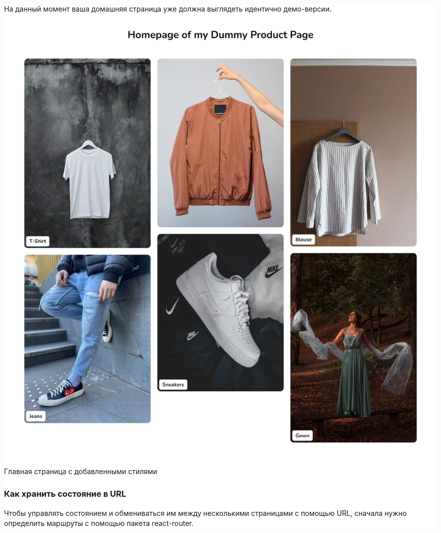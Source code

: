 На данный момент ваша домашняя страница уже должна выглядеть идентично демо-версии.

![14-page-with-styings-applied](../../assets/images/14-page-with-styings-applied.png)

Главная страница с добавленными стилями

### Как хранить состояние в URL

Чтобы управлять состоянием и обмениваться им между несколькими страницами с помощью URL, сначала нужно определить маршруты с помощью пакета react-router.
